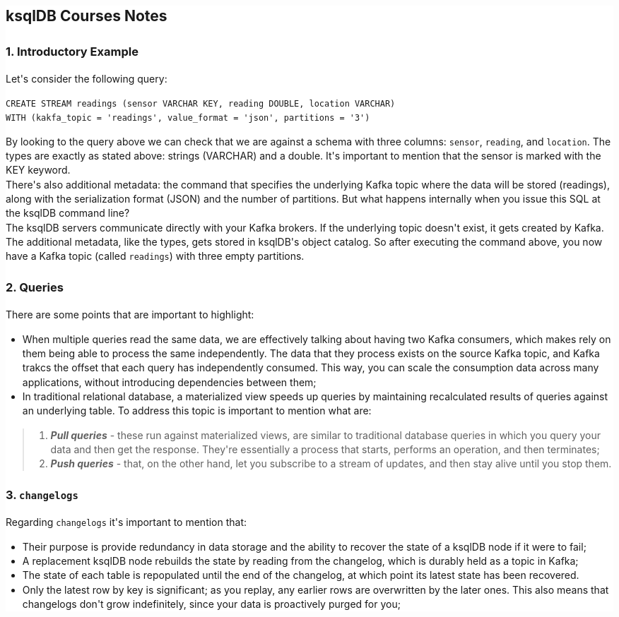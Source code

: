 ## **ksqlDB Courses Notes**

### **1. Introductory Example**

Let's consider the following query:

````
CREATE STREAM readings (sensor VARCHAR KEY, reading DOUBLE, location VARCHAR)
WITH (kakfa_topic = 'readings', value_format = 'json', partitions = '3')
````

By looking to the query above we can check that we are against a schema with three columns: `sensor`, `reading`, and `location`. The types are exactly as stated above: strings (VARCHAR) and a double. It's important to mention that the sensor is marked with the KEY keyword. <br>
There's also additional metadata: the command that specifies the underlying Kafka topic where the data will be stored (readings), along with the serialization format (JSON) and the number of partitions. But what happens internally when you issue this SQL at the ksqlDB command line? <br>
The ksqlDB servers communicate directly with your Kafka brokers. If the underlying topic doesn't exist, it gets created by Kafka. The additional metadata, like the types, gets stored in ksqlDB's object catalog. So after executing the command above, you now have a Kafka topic (called `readings`) with three empty partitions.<br>

### **2. Queries**

There are some points that are important to highlight:

- When multiple queries read the same data, we are effectively talking about having two Kafka consumers, which makes rely on them being able to process the same independently. The data that they process exists on the source Kafka topic, and Kafka trakcs the offset that each query has independently consumed. This way, you can scale the consumption data across many applications, without introducing dependencies between them;
- In traditional relational database, a materialized view speeds up queries by maintaining recalculated results of queries against an underlying table. To address this topic is important to mention what are:
> 1. **_Pull queries_** - these run against materialized views, are similar to traditional database queries in which you query your data and then get the response. They're essentially a process that starts, performs an operation, and then terminates;
> 2. **_Push queries_** - that, on the other hand, let you subscribe to a stream of updates, and then stay alive until you stop them.

### **3. `changelogs`**

Regarding `changelogs` it's important to mention that:

- Their purpose is provide redundancy in data storage and the ability to recover the state of a ksqlDB node if it were to fail;
- A replacement ksqlDB node rebuilds the state by reading from the changelog, which is durably held as a topic in Kafka;
- The state of each table is repopulated until the end of the changelog, at which point its latest state has been recovered. 
- Only the latest row by key is significant; as you replay, any earlier rows are overwritten by the later ones. This also means that changelogs don't grow indefinitely, since your data is proactively purged for you;
